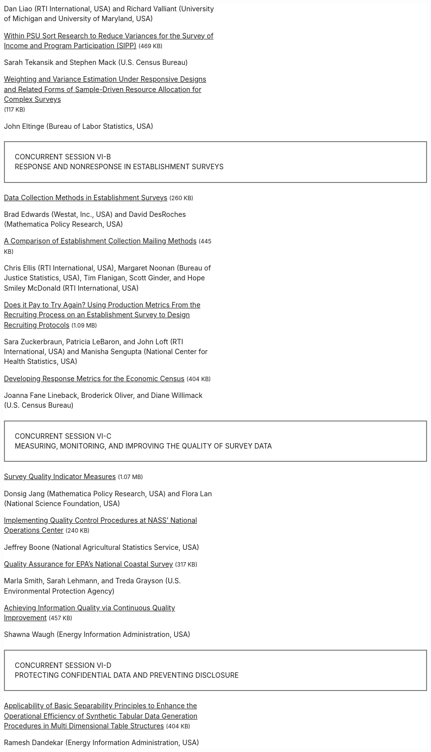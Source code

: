   <p style="width:50%;" class="indent">Dan Liao (RTI International, USA) and Richard Valliant (University of Michigan and University of Maryland, USA)</p>
  <p style="width:50%;"><a href="{{ '/assets/files/docs/Tekansik_2012FCSM_VI-A.pdf' | relative_url }}" target="_blank">Within PSU Sort Research to Reduce Variances for the Survey of Income and Program Participation (SIPP)</a>  <small> (469 KB)</small></p>
  <p style="width:50%;" class="indent">Sarah Tekansik and Stephen Mack (U.S. Census Bureau)</p>
  <p style="width:50%;"><a href="{{ '/assets/files/docs/Eltinge_2012FCSM_VI-A.pdf' | relative_url }}" target="_blank">Weighting and Variance Estimation Under Responsive Designs and Related Forms of Sample-Driven Resource Allocation for Complex Surveys</a><br>  <small> (117 KB)</small></p>
  <p style="width:50%;" class="indent">John Eltinge (Bureau of Labor Statistics, USA)</p>
  <div style="padding: 20px; margin-top: 20px; margin-bottom: 20px; border: gray 2px solid;">CONCURRENT SESSION VI-B<br>
  RESPONSE AND NONRESPONSE IN ESTABLISHMENT SURVEYS
  </div>
  <p style="width:50%;"><a href="{{ '/assets/files/docs/Edwards_2012FCSM_VI-B.pdf' | relative_url }}" target="_blank">Data Collection Methods in Establishment Surveys</a>  <small> (260 KB)</small></p>
  <p style="width:50%;" class="indent">Brad Edwards (Westat, Inc., USA) and David DesRoches (Mathematica Policy Research, USA)</p>
  <p style="width:50%;"><a href="{{ '/assets/files/docs/Ellis_2012FCSM_VI-B.pdf' | relative_url }}" target="_blank">A Comparison of Establishment Collection Mailing Methods</a>  <small> (445 KB)</small></p>
  <p style="width:50%;" class="indent">Chris Ellis (RTI International, USA), Margaret Noonan (Bureau of Justice Statistics, USA), Tim Flanigan, Scott Ginder, and Hope Smiley McDonald (RTI International, USA)</p>
  <p style="width:50%;"><a href="{{ '/assets/files/docs/Zuckerbraun_2012FCSM_VI-B.pdf' | relative_url }}" target="_blank">Does it Pay to Try Again? Using Production Metrics From the Recruiting Process on an Establishment Survey to Design Recruiting Protocols</a>  <small> (1.09 MB)</small></p>
  <p style="width:50%;" class="indent">Sara Zuckerbraun, Patricia LeBaron, and John Loft (RTI International, USA) and Manisha Sengupta (National Center for Health Statistics, USA)</p>
  <p style="width:50%;"><a href="{{ '/assets/files/docs/construction.pdf' | relative_url }}" target="_blank">Developing Response Metrics for the Economic Census</a>  <small> (404 KB)</small></p>
  <p style="width:50%;" class="indent">Joanna Fane Lineback, Broderick Oliver, and Diane Willimack (U.S. Census Bureau)</p>
  <div style="padding: 20px; margin-top: 20px; margin-bottom: 20px; border: gray 2px solid;">CONCURRENT SESSION VI-C<br>
  MEASURING, MONITORING, AND IMPROVING THE QUALITY OF SURVEY DATA
  </div>
  <p style="width:50%;"><a href="{{ '/assets/files/docs/Jang_2012FCSM_VI-C.pdf' | relative_url }}" target="_blank">Survey Quality Indicator Measures</a>  <small> (1.07 MB)</small></p>
  <p style="width:50%;" class="indent">Donsig Jang (Mathematica Policy Research, USA) and Flora Lan (National Science Foundation, USA)</p>
  <p style="width:50%;"><a href="{{ '/assets/files/docs/Boone_2012FCSM_VI-C.pdf' | relative_url }}" target="_blank">Implementing Quality Control Procedures at NASS’ National Operations Center</a>  <small> (240 KB)</small></p>
  <p style="width:50%;" class="indent">Jeffrey Boone (National Agricultural Statistics Service, USA)</p>
  <p style="width:50%;"><a href="{{ '/assets/files/docs/Smith_2012FCSM_VI-C.pdf' | relative_url }}" target="_blank">Quality Assurance for EPA’s National Coastal Survey</a>  <small> (317 KB)</small></p>
  <p style="width:50%;" class="indent">Marla Smith, Sarah Lehmann, and Treda Grayson (U.S. Environmental Protection Agency)</p>
  <p style="width:50%;"><a href="{{ '/assets/files/docs/Waugh_2012FCSM_VI-C.pdf' | relative_url }}" target="_blank">Achieving Information Quality via Continuous Quality Improvement</a>  <small> (457 KB)</small></p>
  <p style="width:50%;" class="indent">Shawna Waugh (Energy Information Administration, USA)</p>
  <div style="padding: 20px; margin-top: 20px; margin-bottom: 20px; border: gray 2px solid;">CONCURRENT SESSION VI-D<br>
  PROTECTING CONFIDENTIAL DATA AND PREVENTING DISCLOSURE
  </div>
  <p style="width:50%;"><a href="{{ '/assets/files/docs/construction.pdf' | relative_url }}" target="_blank">Applicability of Basic Separability Principles to Enhance the Operational Efficiency of Synthetic Tabular Data Generation Procedures in Multi Dimensional Table Structures</a>  <small> (404 KB)</small></p>
  <p style="width:50%;" class="indent">Ramesh Dandekar (Energy Information Administration, USA)</p>